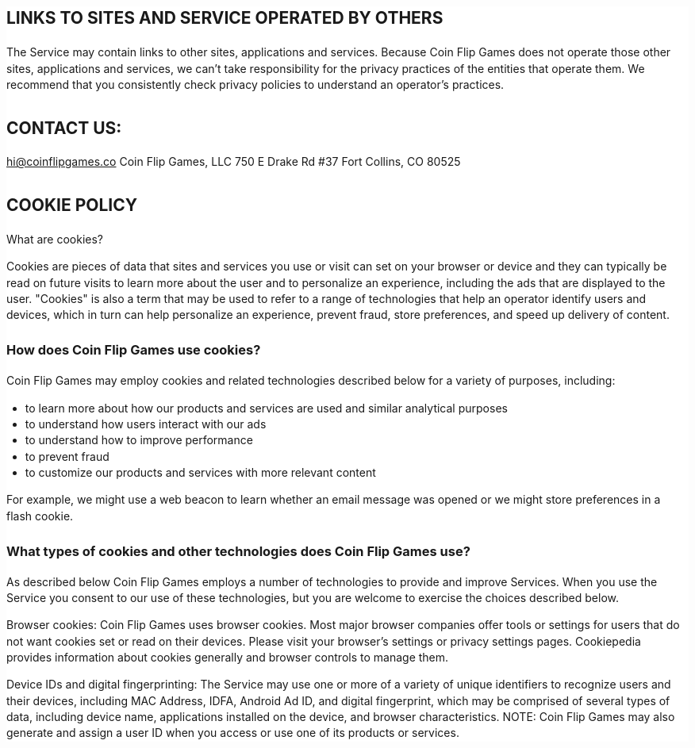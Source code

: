 ## LINKS TO SITES AND SERVICE OPERATED BY OTHERS

The Service may contain links to other sites, applications and services. Because Coin Flip Games does not operate those other sites, applications and services, we can’t take responsibility for the privacy practices of the entities that operate them. We recommend that you consistently check privacy policies to understand an operator’s practices.

## CONTACT US:

[hi@coinflipgames.co](mailto:hi@coinflipgames.co)
Coin Flip Games, LLC
750 E Drake Rd
#37
Fort Collins, CO 80525

## COOKIE POLICY

What are cookies?

Cookies are pieces of data that sites and services you use or visit can set on your browser or device and they can typically be read on future visits to learn more about the user and to personalize an experience, including the ads that are displayed to the user. "Cookies" is also a term that may be used to refer to a range of technologies that help an operator identify users and devices, which in turn can help personalize an experience, prevent fraud, store preferences, and speed up delivery of content.

### How does Coin Flip Games use cookies?

Coin Flip Games may employ cookies and related technologies described below for a variety of purposes, including:

- to learn more about how our products and services are used and similar analytical purposes
- to understand how users interact with our ads
- to understand how to improve performance
- to prevent fraud
- to customize our products and services with more relevant content

For example, we might use a web beacon to learn whether an email message was opened or we might store preferences in a flash cookie.

### What types of cookies and other technologies does Coin Flip Games use?

As described below Coin Flip Games employs a number of technologies to provide and improve Services. When you use the Service you consent to our use of these technologies, but you are welcome to exercise the choices described below.

Browser cookies: Coin Flip Games uses browser cookies. Most major browser companies offer tools or settings for users that do not want cookies set or read on their devices. Please visit your browser’s settings or privacy settings pages. Cookiepedia provides information about cookies generally and browser controls to manage them.

Device IDs and digital fingerprinting: The Service may use one or more of a variety of unique identifiers to recognize users and their devices, including MAC Address, IDFA, Android Ad ID, and digital fingerprint, which may be comprised of several types of data, including device name, applications installed on the device, and browser characteristics. NOTE: Coin Flip Games may also generate and assign a user ID when you access or use one of its products or services.
